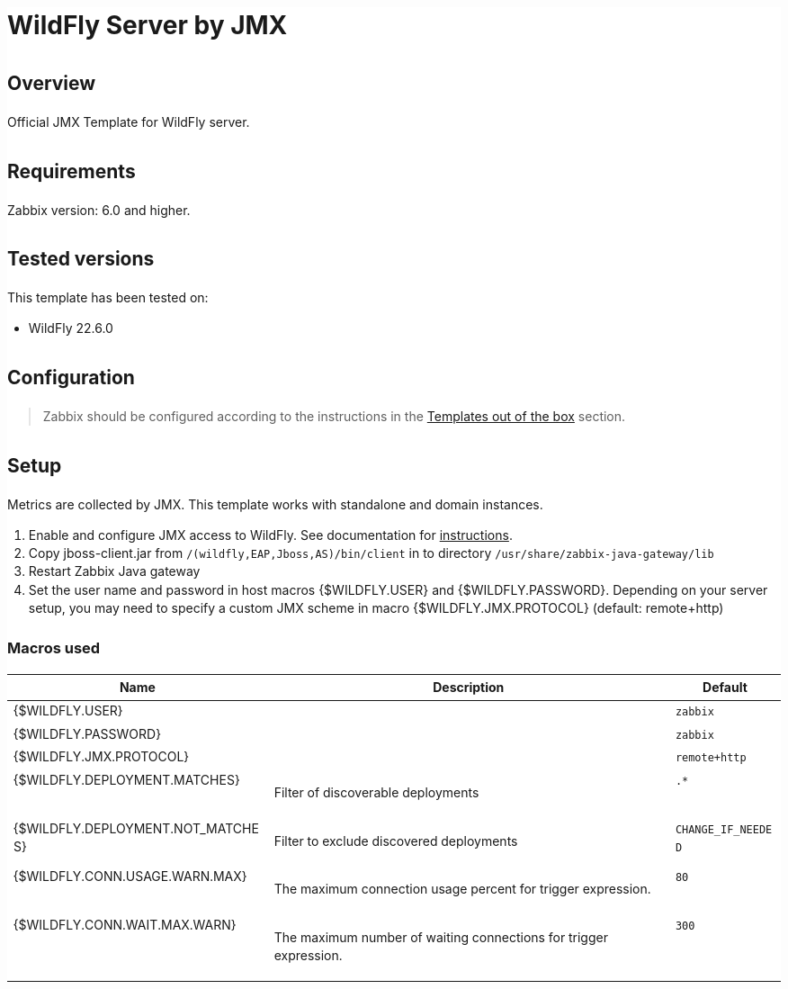
# WildFly Server by JMX

## Overview

Official JMX Template for WildFly server.


## Requirements

Zabbix version: 6.0 and higher.

## Tested versions

This template has been tested on:
- WildFly 22.6.0 

## Configuration

> Zabbix should be configured according to the instructions in the [Templates out of the box](https://www.zabbix.com/documentation/6.0/manual/config/templates_out_of_the_box) section.

## Setup

Metrics are collected by JMX.
This template works with standalone and domain instances.

1. Enable and configure JMX access to WildFly. See documentation for [instructions](https://docs.wildfly.org/23/Admin_Guide.html#JMX).
2. Copy jboss-client.jar from `/(wildfly,EAP,Jboss,AS)/bin/client` in to directory `/usr/share/zabbix-java-gateway/lib`
3. Restart Zabbix Java gateway
4. Set the user name and password in host macros {$WILDFLY.USER} and {$WILDFLY.PASSWORD}.
Depending on your server setup, you may need to specify a custom JMX scheme in macro {$WILDFLY.JMX.PROTOCOL} (default: remote+http)


### Macros used

|Name|Description|Default|
|----|-----------|-------|
|{$WILDFLY.USER}||`zabbix`|
|{$WILDFLY.PASSWORD}||`zabbix`|
|{$WILDFLY.JMX.PROTOCOL}||`remote+http`|
|{$WILDFLY.DEPLOYMENT.MATCHES}|<p>Filter of discoverable deployments</p>|`.*`|
|{$WILDFLY.DEPLOYMENT.NOT_MATCHES}|<p>Filter to exclude discovered deployments</p>|`CHANGE_IF_NEEDED`|
|{$WILDFLY.CONN.USAGE.WARN.MAX}|<p>The maximum connection usage percent for trigger expression.</p>|`80`|
|{$WILDFLY.CONN.WAIT.MAX.WARN}|<p>The maximum number of waiting connections for trigger expression.</p>|`300`|
